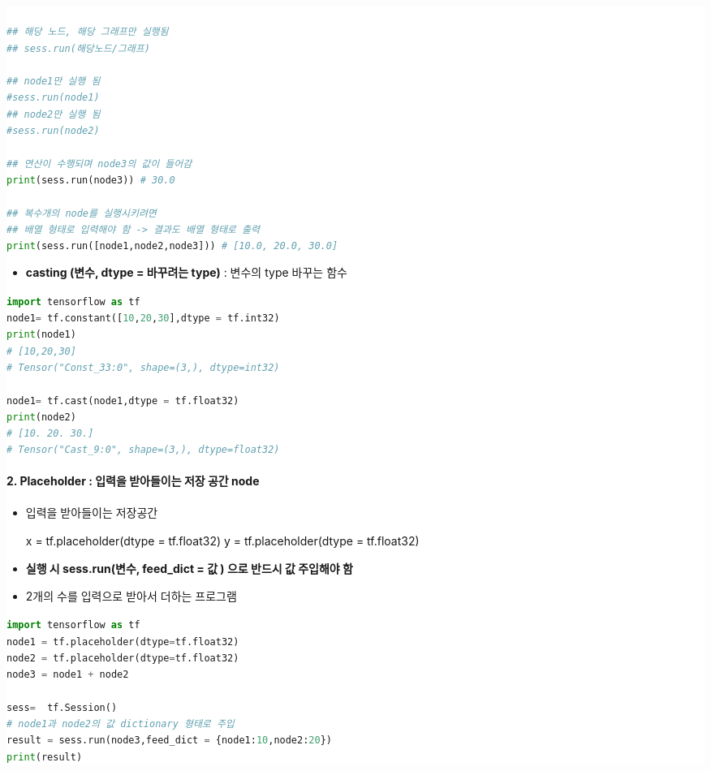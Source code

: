 ``` python

## 해당 노드, 해당 그래프만 실행됨
## sess.run(해당노드/그래프)

## node1만 실행 됨 
#sess.run(node1)
## node2만 실행 됨 
#sess.run(node2)

## 연산이 수행되며 node3의 값이 들어감
print(sess.run(node3)) # 30.0

## 복수개의 node를 실행시키려면 
## 배열 형태로 입력해야 함 -> 결과도 배열 형태로 출력
print(sess.run([node1,node2,node3])) # [10.0, 20.0, 30.0]
```



- **casting (변수, dtype = 바꾸려는 type)** : 변수의 type 바꾸는 함수
  

``` python
import tensorflow as tf
node1= tf.constant([10,20,30],dtype = tf.int32)
print(node1) 
# [10,20,30]
# Tensor("Const_33:0", shape=(3,), dtype=int32)

node1= tf.cast(node1,dtype = tf.float32)
print(node2) 
# [10. 20. 30.]
# Tensor("Cast_9:0", shape=(3,), dtype=float32)
```



#### 2. Placeholder : 입력을 받아들이는 저장 공간 node

- 입력을 받아들이는 저장공간

  x = tf.placeholder(dtype = tf.float32)
  y = tf.placeholder(dtype = tf.float32)

- **실행 시 sess.run(변수, feed_dict = 값 ) 으로 반드시 값 주입해야 함**

- 2개의 수를 입력으로 받아서 더하는 프로그램

``` python
import tensorflow as tf
node1 = tf.placeholder(dtype=tf.float32)
node2 = tf.placeholder(dtype=tf.float32)
node3 = node1 + node2

sess=  tf.Session()
# node1과 node2의 값 dictionary 형태로 주입
result = sess.run(node3,feed_dict = {node1:10,node2:20})
print(result)
```
